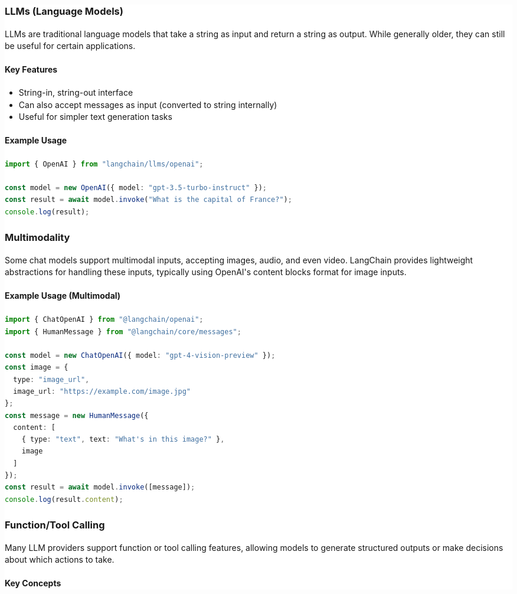 ### LLMs (Language Models)

LLMs are traditional language models that take a string as input and return a string as output. While generally older, they can still be useful for certain applications.

#### Key Features

- String-in, string-out interface
- Can also accept messages as input (converted to string internally)
- Useful for simpler text generation tasks

#### Example Usage

```typescript
import { OpenAI } from "langchain/llms/openai";

const model = new OpenAI({ model: "gpt-3.5-turbo-instruct" });
const result = await model.invoke("What is the capital of France?");
console.log(result);
```

### Multimodality

Some chat models support multimodal inputs, accepting images, audio, and even video. LangChain provides lightweight abstractions for handling these inputs, typically using OpenAI's content blocks format for image inputs.

#### Example Usage (Multimodal)

```typescript
import { ChatOpenAI } from "@langchain/openai";
import { HumanMessage } from "@langchain/core/messages";

const model = new ChatOpenAI({ model: "gpt-4-vision-preview" });
const image = {
  type: "image_url",
  image_url: "https://example.com/image.jpg"
};
const message = new HumanMessage({
  content: [
    { type: "text", text: "What's in this image?" },
    image
  ]
});
const result = await model.invoke([message]);
console.log(result.content);
```

### Function/Tool Calling

Many LLM providers support function or tool calling features, allowing models to generate structured outputs or make decisions about which actions to take.

#### Key Concepts
